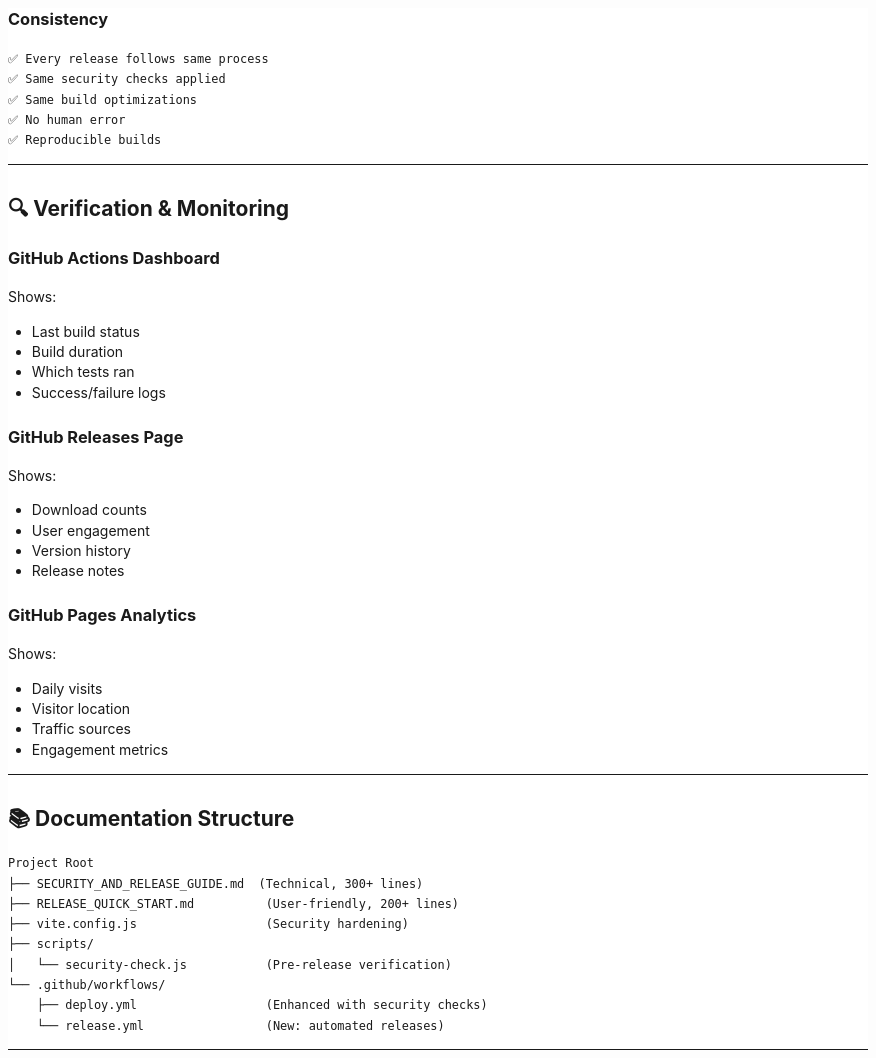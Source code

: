 ### Consistency
```
✅ Every release follows same process
✅ Same security checks applied
✅ Same build optimizations
✅ No human error
✅ Reproducible builds
```

---

## 🔍 Verification & Monitoring

### GitHub Actions Dashboard
Shows:
- Last build status
- Build duration
- Which tests ran
- Success/failure logs

### GitHub Releases Page
Shows:
- Download counts
- User engagement
- Version history
- Release notes

### GitHub Pages Analytics
Shows:
- Daily visits
- Visitor location
- Traffic sources
- Engagement metrics

---

## 📚 Documentation Structure

```
Project Root
├── SECURITY_AND_RELEASE_GUIDE.md  (Technical, 300+ lines)
├── RELEASE_QUICK_START.md          (User-friendly, 200+ lines)
├── vite.config.js                  (Security hardening)
├── scripts/
│   └── security-check.js           (Pre-release verification)
└── .github/workflows/
    ├── deploy.yml                  (Enhanced with security checks)
    └── release.yml                 (New: automated releases)
```

---
